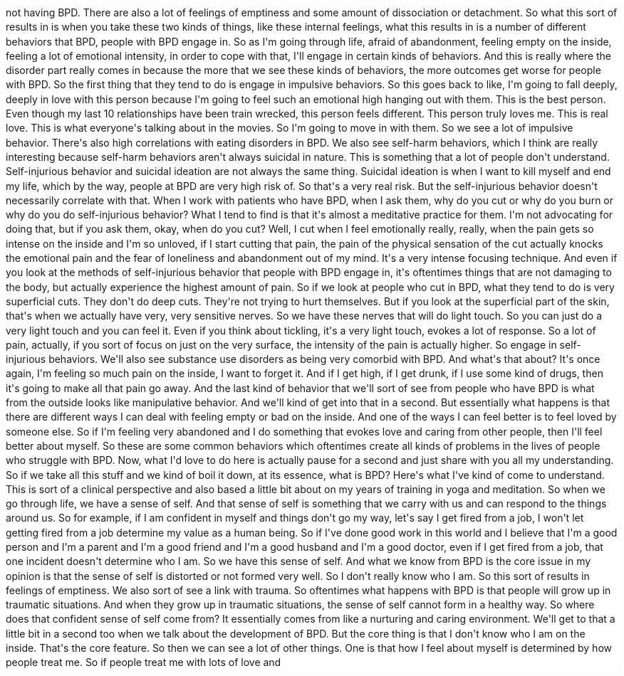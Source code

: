 not having BPD. There are also a lot of feelings of emptiness and some amount of dissociation or detachment. So what this sort of results in is when you take these two kinds of things, like these internal feelings, what this results in is a number of different behaviors that BPD, people with BPD engage in. So as I'm going through life, afraid of abandonment, feeling empty on the inside, feeling a lot of emotional intensity, in order to cope with that, I'll engage in certain kinds of behaviors. And this is really where the disorder part really comes in because the more that we see these kinds of behaviors, the more outcomes get worse for people with BPD. So the first thing that they tend to do is engage in impulsive behaviors. So this goes back to like, I'm going to fall deeply, deeply in love with this person because I'm going to feel such an emotional high hanging out with them. This is the best person. Even though my last 10 relationships have been train wrecked, this person feels different. This person truly loves me. This is real love. This is what everyone's talking about in the movies. So I'm going to move in with them. So we see a lot of impulsive behavior. There's also high correlations with eating disorders in BPD. We also see self-harm behaviors, which I think are really interesting because self-harm behaviors aren't always suicidal in nature. This is something that a lot of people don't understand. Self-injurious behavior and suicidal ideation are not always the same thing. Suicidal ideation is when I want to kill myself and end my life, which by the way, people at BPD are very high risk of. So that's a very real risk. But the self-injurious behavior doesn't necessarily correlate with that. When I work with patients who have BPD, when I ask them, why do you cut or why do you burn or why do you do self-injurious behavior? What I tend to find is that it's almost a meditative practice for them. I'm not advocating for doing that, but if you ask them, okay, when do you cut? Well, I cut when I feel emotionally really, really, when the pain gets so intense on the inside and I'm so unloved, if I start cutting that pain, the pain of the physical sensation of the cut actually knocks the emotional pain and the fear of loneliness and abandonment out of my mind. It's a very intense focusing technique. And even if you look at the methods of self-injurious behavior that people with BPD engage in, it's oftentimes things that are not damaging to the body, but actually experience the highest amount of pain. So if we look at people who cut in BPD, what they tend to do is very superficial cuts. They don't do deep cuts. They're not trying to hurt themselves. But if you look at the superficial part of the skin, that's when we actually have very, very sensitive nerves. So we have these nerves that will do light touch. So you can just do a very light touch and you can feel it. Even if you think about tickling, it's a very light touch, evokes a lot of response. So a lot of pain, actually, if you sort of focus on just on the very surface, the intensity of the pain is actually higher. So engage in self-injurious behaviors. We'll also see substance use disorders as being very comorbid with BPD. And what's that about? It's once again, I'm feeling so much pain on the inside, I want to forget it. And if I get high, if I get drunk, if I use some kind of drugs, then it's going to make all that pain go away. And the last kind of behavior that we'll sort of see from people who have BPD is what from the outside looks like manipulative behavior. And we'll kind of get into that in a second. But essentially what happens is that there are different ways I can deal with feeling empty or bad on the inside. And one of the ways I can feel better is to feel loved by someone else. So if I'm feeling very abandoned and I do something that evokes love and caring from other people, then I'll feel better about myself. So these are some common behaviors which oftentimes create all kinds of problems in the lives of people who struggle with BPD. Now, what I'd love to do here is actually pause for a second and just share with you all my understanding. So if we take all this stuff and we kind of boil it down, at its essence, what is BPD? Here's what I've kind of come to understand. This is sort of a clinical perspective and also based a little bit about on my years of training in yoga and meditation. So when we go through life, we have a sense of self. And that sense of self is something that we carry with us and can respond to the things around us. So for example, if I am confident in myself and things don't go my way, let's say I get fired from a job, I won't let getting fired from a job determine my value as a human being. So if I've done good work in this world and I believe that I'm a good person and I'm a parent and I'm a good friend and I'm a good husband and I'm a good doctor, even if I get fired from a job, that one incident doesn't determine who I am. So we have this sense of self. And what we know from BPD is the core issue in my opinion is that the sense of self is distorted or not formed very well. So I don't really know who I am. So this sort of results in feelings of emptiness. We also sort of see a link with trauma. So oftentimes what happens with BPD is that people will grow up in traumatic situations. And when they grow up in traumatic situations, the sense of self cannot form in a healthy way. So where does that confident sense of self come from? It essentially comes from like a nurturing and caring environment. We'll get to that a little bit in a second too when we talk about the development of BPD. But the core thing is that I don't know who I am on the inside. That's the core feature. So then we can see a lot of other things. One is that how I feel about myself is determined by how people treat me. So if people treat me with lots of love and
